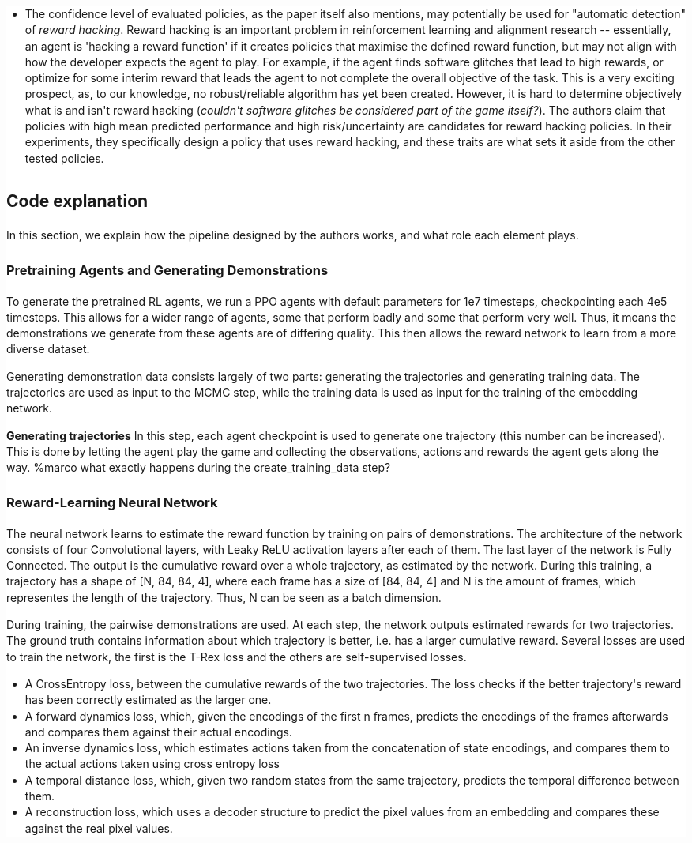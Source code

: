 * The confidence level of evaluated policies, as the paper itself also mentions, may potentially be used for "automatic detection" of *reward hacking*. Reward hacking is an important problem in reinforcement learning and alignment research -- essentially, an agent is 'hacking a reward function' if it creates policies that maximise the defined reward function, but may not align with how the developer expects the agent to play. For example, if the agent finds software glitches that lead to high rewards, or optimize for some interim reward that leads the agent to not complete the overall objective of the task. This is a very exciting prospect, as, to our knowledge, no robust/reliable algorithm has yet been created.  However, it is hard to determine objectively what is and isn't reward hacking (*couldn't software glitches be considered part of the game itself?*). The authors claim that policies with high mean predicted performance and high risk/uncertainty are candidates for reward hacking policies. In their experiments, they specifically design a policy that uses reward hacking, and these traits are what sets it aside from the other tested policies.

## Code explanation
In this section, we explain how the pipeline designed by the authors works, and what role each element plays.

### Pretraining Agents and Generating Demonstrations
To generate the pretrained RL agents, we run a PPO agents with default parameters for 1e7 timesteps, checkpointing each 4e5 timesteps. This allows for a wider range of agents, some that perform badly and some that perform very well. Thus, it means the demonstrations we generate from these agents are of differing quality. This then allows the reward network to learn from a more diverse dataset. 

Generating demonstration data consists largely of two parts: generating the trajectories and generating training data. The trajectories are used as input to the MCMC step, while the training data is used as input for the training of the embedding network. 

**Generating trajectories**
In this step, each agent checkpoint is used to generate one trajectory (this number can be increased). This is done by letting the agent play the game and collecting the observations, actions and rewards the agent gets along the way. %marco what exactly happens during the create_training_data step?

### Reward-Learning Neural Network
The neural network learns to estimate the reward function by training on pairs of demonstrations. The architecture of the network consists of four Convolutional layers, with Leaky ReLU activation layers after each of them. The last layer of the network is Fully Connected. The output is the cumulative reward over a whole trajectory, as estimated by the network. During this training, a trajectory has a shape of [N, 84, 84, 4], where each frame has a size of [84, 84, 4] and N is the amount of frames, which representes the length of the trajectory. Thus, N can be seen as a batch dimension. 

During training, the pairwise demonstrations are used. At each step, the network outputs estimated rewards for two trajectories. The ground truth contains information about which trajectory is better, i.e. has a larger cumulative reward. Several losses are used to train the network, the first is the T-Rex loss and the others are self-supervised losses.

- A CrossEntropy loss, between the cumulative rewards of the two trajectories. The loss checks if the better trajectory's reward has been correctly estimated as the larger one.
- A forward dynamics loss, which, given the encodings of the first n frames, predicts the encodings of the frames afterwards and compares them against their actual encodings. 
- An inverse dynamics loss, which estimates actions taken from the concatenation of state encodings, and compares them to the actual actions taken using cross entropy loss
- A temporal distance loss, which, given two random states from the same trajectory, predicts the temporal difference between them.
- A reconstruction loss, which uses a decoder structure to predict the pixel values from an embedding and compares these against the real pixel values. 
